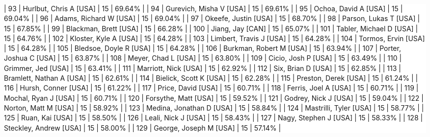 |  93  | Hurlbut, Chris A [USA] |  15 |  69.64% |
|  94  | Gurevich, Misha V [USA] |  15 |  69.61% |
|  95  | Ochoa, David A [USA] |  15 |  69.04% |
|  96  | Adams, Richard W [USA] |  15 |  69.04% |
|  97  | Okeefe, Justin [USA] |  15 |  68.70% |
|  98  | Parson, Lukas T [USA] |  15 |  67.85% |
|  99  | Blackman, Brett [USA] |  15 |  66.28% |
|  100  | Jiang, Jay [CAN] |  15 |  65.07% |
|  101  | Tabler, Michael D [USA] |  15 |  64.76% |
|  102  | Kloster, Kyle A [USA] |  15 |  64.28% |
|  103  | Limbert, Travis J [USA] |  15 |  64.28% |
|  104  | Tormos, Ervin [USA] |  15 |  64.28% |
|  105  | Bledsoe, Doyle R [USA] |  15 |  64.28% |
|  106  | Burkman, Robert M [USA] |  15 |  63.94% |
|  107  | Porter, Joshua C [USA] |  15 |  63.87% |
|  108  | Meyer, Chad L [USA] |  15 |  63.80% |
|  109  | Cicio, Josh P [USA] |  15 |  63.49% |
|  110  | Grimmer, Jed [USA] |  15 |  63.41% |
|  111  | Marriott, Nick [USA] |  15 |  62.92% |
|  112  | Six, Brian D [USA] |  15 |  62.85% |
|  113  | Bramlett, Nathan A [USA] |  15 |  62.61% |
|  114  | Bielick, Scott K [USA] |  15 |  62.28% |
|  115  | Preston, Derek [USA] |  15 |  61.24% |
|  116  | Hursh, Conner [USA] |  15 |  61.22% |
|  117  | Price, David [USA] |  15 |  60.71% |
|  118  | Ferris, Joel A [USA] |  15 |  60.71% |
|  119  | Mochal, Ryan J [USA] |  15 |  60.71% |
|  120  | Forsythe, Matt [USA] |  15 |  59.52% |
|  121  | Godrey, Nick J [USA] |  15 |  59.04% |
|  122  | Norton, Matt M [USA] |  15 |  58.92% |
|  123  | Medina, Jonathan D [USA] |  15 |  58.84% |
|  124  | Mastrilli, Tyler [USA] |  15 |  58.77% |
|  125  | Ruan, Kai [USA] |  15 |  58.50% |
|  126  | Leali, Nick J [USA] |  15 |  58.43% |
|  127  | Nagy, Stephen J [USA] |  15 |  58.33% |
|  128  | Steckley, Andrew [USA] |  15 |  58.00% |
|  129  | George, Joseph M [USA] |  15 |  57.14% |